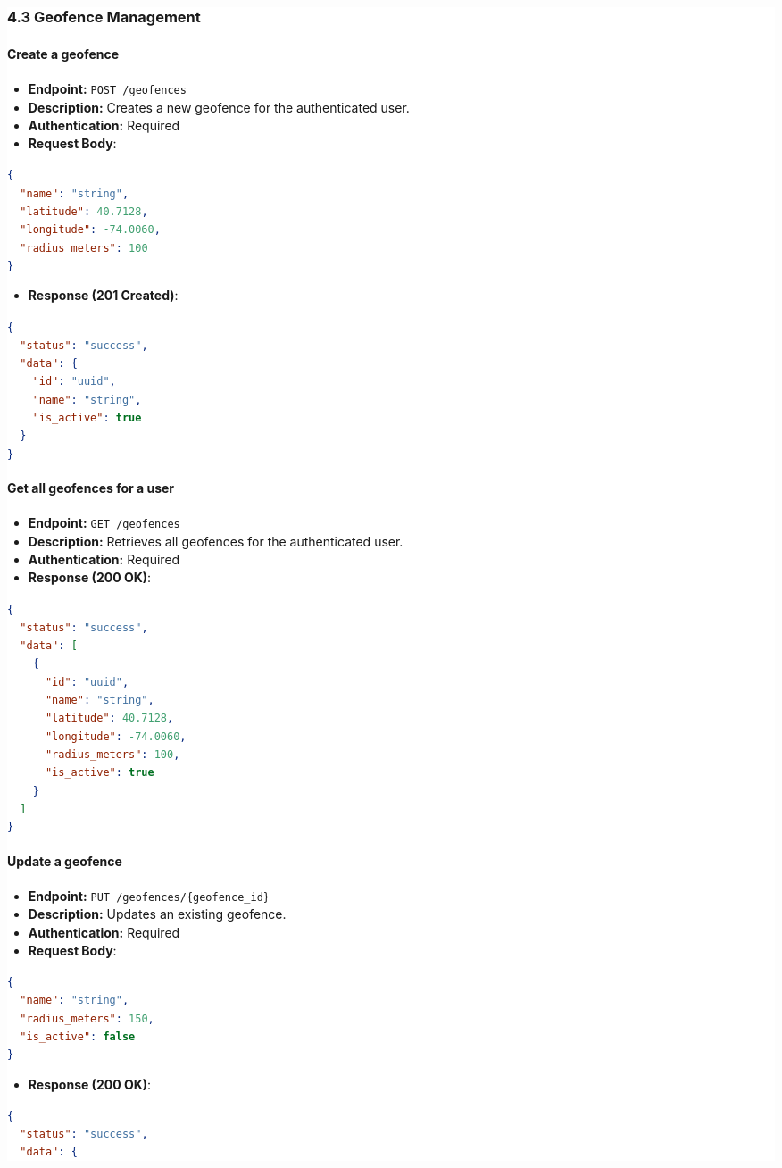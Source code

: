 ### 4.3 Geofence Management

#### Create a geofence
- **Endpoint:** `POST /geofences`
- **Description:** Creates a new geofence for the authenticated user.
- **Authentication:** Required
- **Request Body**:
```json
{
  "name": "string",
  "latitude": 40.7128,
  "longitude": -74.0060,
  "radius_meters": 100
}
```
- **Response (201 Created)**:
```json
{
  "status": "success",
  "data": {
    "id": "uuid",
    "name": "string",
    "is_active": true
  }
}
```

#### Get all geofences for a user
- **Endpoint:** `GET /geofences`
- **Description:** Retrieves all geofences for the authenticated user.
- **Authentication:** Required
- **Response (200 OK)**:
```json
{
  "status": "success",
  "data": [
    {
      "id": "uuid",
      "name": "string",
      "latitude": 40.7128,
      "longitude": -74.0060,
      "radius_meters": 100,
      "is_active": true
    }
  ]
}
```

#### Update a geofence
- **Endpoint:** `PUT /geofences/{geofence_id}`
- **Description:** Updates an existing geofence.
- **Authentication:** Required
- **Request Body**:
```json
{
  "name": "string",
  "radius_meters": 150,
  "is_active": false
}
```
- **Response (200 OK)**:
```json
{
  "status": "success",
  "data": {
```